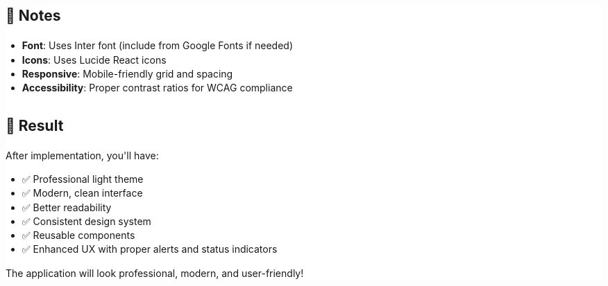 ## 📝 Notes

- **Font**: Uses Inter font (include from Google Fonts if needed)
- **Icons**: Uses Lucide React icons
- **Responsive**: Mobile-friendly grid and spacing
- **Accessibility**: Proper contrast ratios for WCAG compliance

## 🎉 Result

After implementation, you'll have:
- ✅ Professional light theme
- ✅ Modern, clean interface
- ✅ Better readability
- ✅ Consistent design system
- ✅ Reusable components
- ✅ Enhanced UX with proper alerts and status indicators

The application will look professional, modern, and user-friendly!

